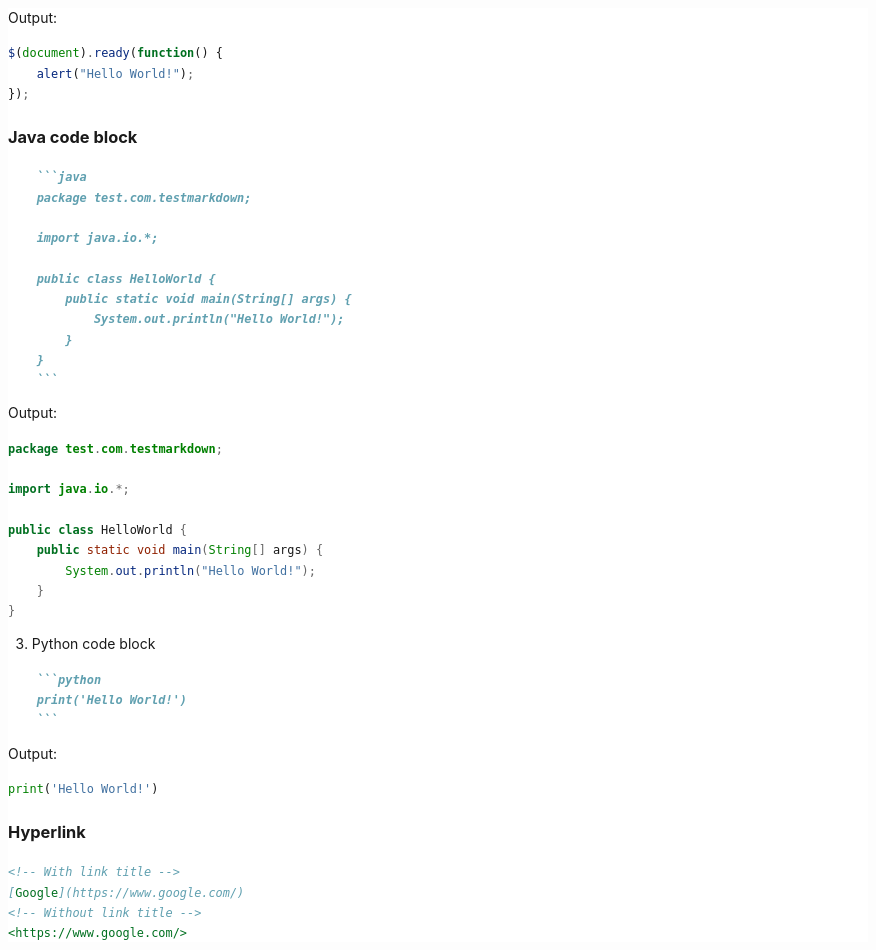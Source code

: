 Output:

```javascript
$(document).ready(function() {
    alert("Hello World!");
});
```

### Java code block

```markdown
    ```java
    package test.com.testmarkdown;

    import java.io.*;

    public class HelloWorld {
        public static void main(String[] args) {
            System.out.println("Hello World!");
        }
    }
    ```
```

Output:

```java
package test.com.testmarkdown;

import java.io.*;

public class HelloWorld {
    public static void main(String[] args) {
        System.out.println("Hello World!");
    }
}
```

3. Python code block

```markdown
    ```python
    print('Hello World!')
    ```
```

Output:

```python
print('Hello World!')
```

### Hyperlink

```markdown
<!-- With link title -->
[Google](https://www.google.com/)
<!-- Without link title -->
<https://www.google.com/>
```
